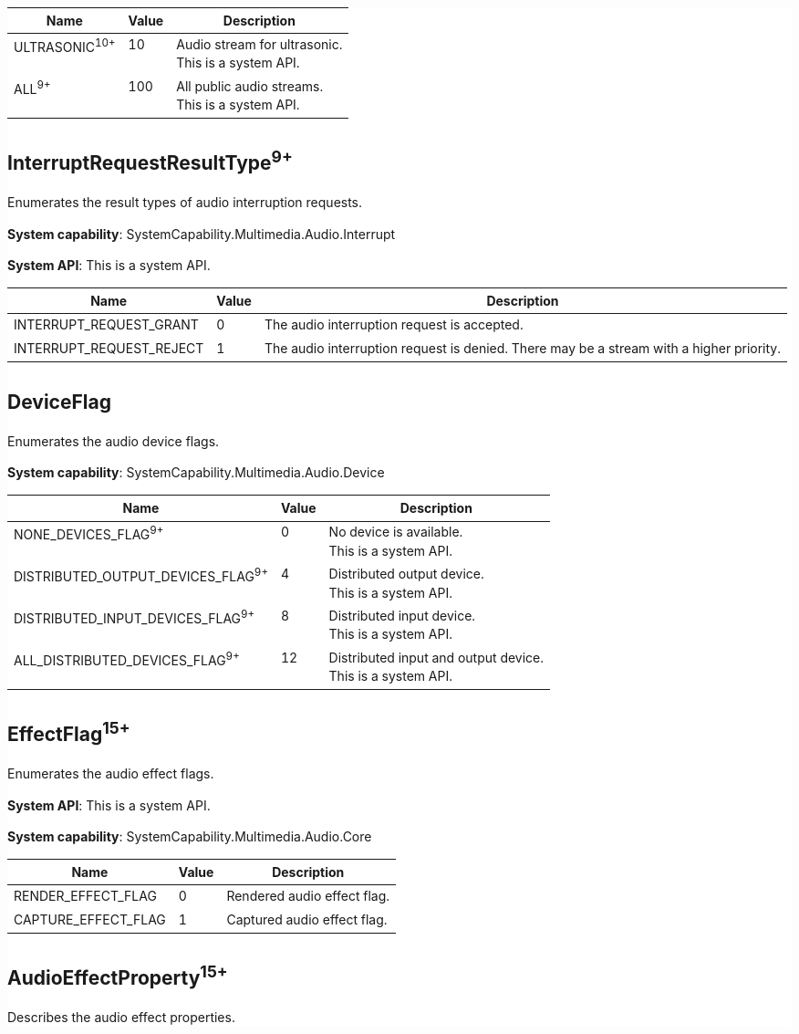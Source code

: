 | Name                        | Value     | Description      |
| ---------------------------- | ------ | ---------- |
| ULTRASONIC<sup>10+</sup>     | 10     | Audio stream for ultrasonic.<br>This is a system API.|
| ALL<sup>9+</sup>             | 100    | All public audio streams.<br>This is a system API.|

## InterruptRequestResultType<sup>9+</sup>

Enumerates the result types of audio interruption requests.

**System capability**: SystemCapability.Multimedia.Audio.Interrupt

**System API**: This is a system API.

| Name                        | Value     | Description      |
| ---------------------------- | ------ | ---------- |
| INTERRUPT_REQUEST_GRANT      | 0      | The audio interruption request is accepted.|
| INTERRUPT_REQUEST_REJECT     | 1      | The audio interruption request is denied. There may be a stream with a higher priority.|

## DeviceFlag

Enumerates the audio device flags.

**System capability**: SystemCapability.Multimedia.Audio.Device

| Name                           |  Value    | Description                       |
| ------------------------------- | ------ |---------------------------|
| NONE_DEVICES_FLAG<sup>9+</sup>  | 0      | No device is available.<br>This is a system API.       |
| DISTRIBUTED_OUTPUT_DEVICES_FLAG<sup>9+</sup> | 4   | Distributed output device.<br>This is a system API.   |
| DISTRIBUTED_INPUT_DEVICES_FLAG<sup>9+</sup>  | 8   | Distributed input device.<br>This is a system API.   |
| ALL_DISTRIBUTED_DEVICES_FLAG<sup>9+</sup>    | 12  | Distributed input and output device.<br>This is a system API.|

## EffectFlag<sup>15+</sup>

Enumerates the audio effect flags.

**System API**: This is a system API.

**System capability**: SystemCapability.Multimedia.Audio.Core

| Name                           |  Value    | Description                       |
| ------------------------------- | ------ |------------------------------|
| RENDER_EFFECT_FLAG  | 0      | Rendered audio effect flag.  |
| CAPTURE_EFFECT_FLAG | 1      | Captured audio effect flag.  |

## AudioEffectProperty<sup>15+</sup>

Describes the audio effect properties.
